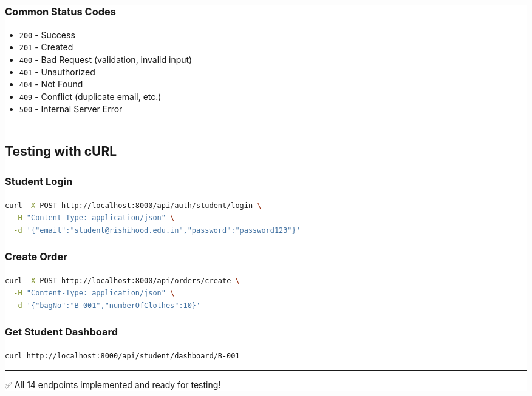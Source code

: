 ### Common Status Codes
- `200` - Success
- `201` - Created
- `400` - Bad Request (validation, invalid input)
- `401` - Unauthorized
- `404` - Not Found
- `409` - Conflict (duplicate email, etc.)
- `500` - Internal Server Error

---

## Testing with cURL

### Student Login
```bash
curl -X POST http://localhost:8000/api/auth/student/login \
  -H "Content-Type: application/json" \
  -d '{"email":"student@rishihood.edu.in","password":"password123"}'
```

### Create Order
```bash
curl -X POST http://localhost:8000/api/orders/create \
  -H "Content-Type: application/json" \
  -d '{"bagNo":"B-001","numberOfClothes":10}'
```

### Get Student Dashboard
```bash
curl http://localhost:8000/api/student/dashboard/B-001
```

---

✅ All 14 endpoints implemented and ready for testing!
